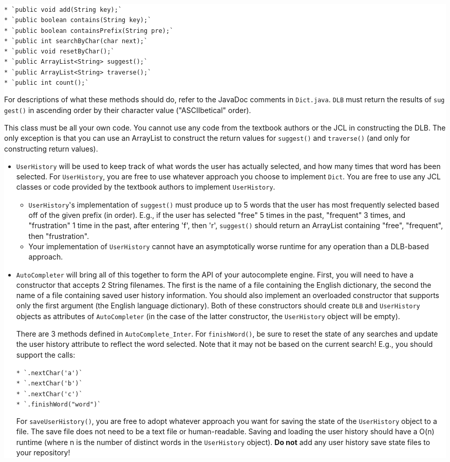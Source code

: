     * `public void add(String key);`
    * `public boolean contains(String key);`
    * `public boolean containsPrefix(String pre);`
    * `public int searchByChar(char next);`
    * `public void resetByChar();`
    * `public ArrayList<String> suggest();`
    * `public ArrayList<String> traverse();`
    * `public int count();`

  For descriptions of what these methods should do, refer to the JavaDoc
  comments in `Dict.java`. `DLB` must return the results of `suggest()` in
  ascending order by their character value ("ASCIIbetical" order).

  This class must be all your own code. You cannot use any code from the
  textbook authors or the JCL in constructing the DLB. The only exception is
  that you can use an ArrayList to construct the return values for `suggest()`
  and `traverse()` (and only for constructing return values).

* `UserHistory` will be used to keep track of what words the user has actually
  selected, and how many times that word has been selected. For `UserHistory`,
  you are free to use whatever approach you choose to implement `Dict`. You are
  free to use any JCL classes or code provided by the textbook authors to
  implement `UserHistory`.
    * `UserHistory`'s implementation of `suggest()` must produce up to 5 words
      that the user has most frequently selected based off of the given prefix
      (in order). E.g., if the user has selected "free" 5 times in the past,
      "frequent" 3 times, and "frustration" 1 time in the past, after entering
      'f', then 'r', `suggest()` should return an ArrayList containing "free",
      "frequent", then "frustration".
    * Your implementation of `UserHistory` cannot have an asymptotically worse
      runtime for any operation than a DLB-based approach.

* `AutoCompleter` will bring all of this together to form the API of your
  autocomplete engine. First, you will need to have a constructor that accepts
  2 String filenames. The first is the name of a file containing the English
  dictionary, the second the name of a file containing saved user history 
  information. You should also implement an overloaded constructor that
  supports only the first argument (the English language dictionary). Both of
  these constructors should create `DLB` and `UserHistory` objects as
  attributes of `AutoCompleter` (in the case of the latter constructor, the
  `UserHistory` object will be empty).

  There are 3 methods defined in `AutoComplete_Inter`. For `finishWord()`, be
  sure to reset the state of any searches and update the user history
  attribute to reflect the word selected. Note that it may not be based on the
  current search! E.g., you should support the calls:

      * `.nextChar('a')`
      * `.nextChar('b')`
      * `.nextChar('c')`
      * `.finishWord("word")`

  For `saveUserHistory()`, you are free to adopt whatever approach you want
  for saving the state of the `UserHistory` object to a file. The save file
  does not need to be a text file or human-readable. Saving and loading the
  user history should have a O(n) runtime (where n is the number of distinct
  words in the `UserHistory` object). **Do not** add any user history save
  state files to your repository!
